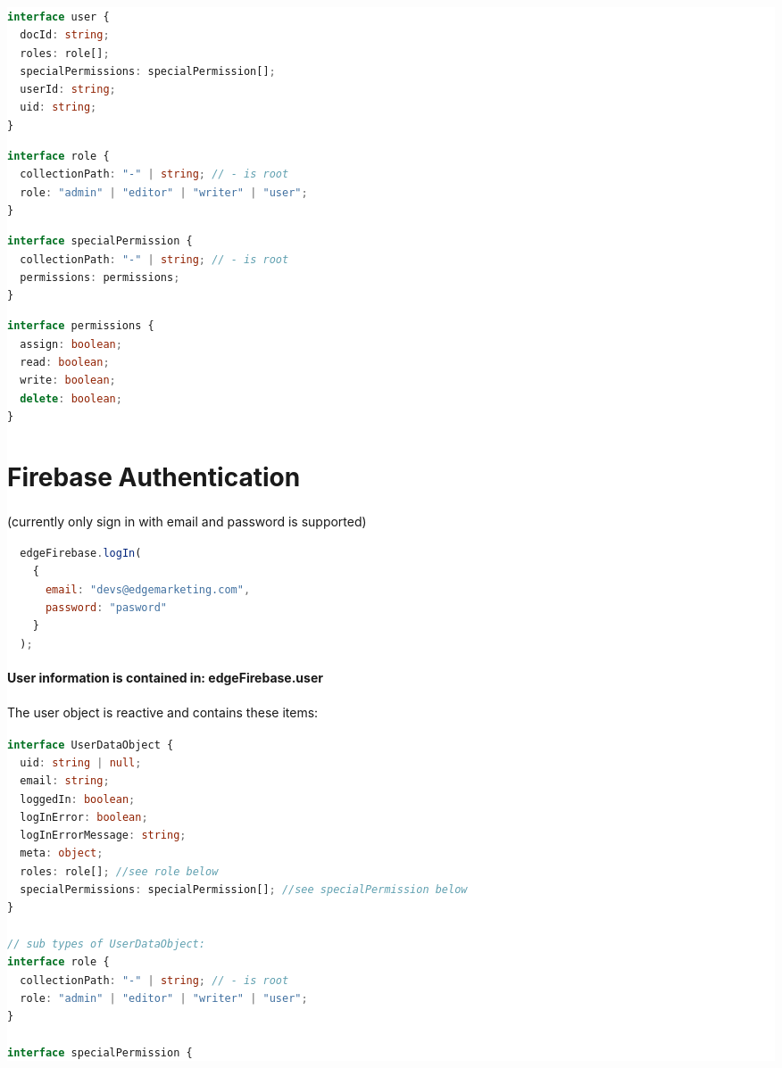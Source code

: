 ```typescript
interface user {
  docId: string;
  roles: role[];
  specialPermissions: specialPermission[];
  userId: string;
  uid: string;
}
```

```typescript
interface role {
  collectionPath: "-" | string; // - is root
  role: "admin" | "editor" | "writer" | "user";
}
```

```typescript
interface specialPermission {
  collectionPath: "-" | string; // - is root
  permissions: permissions;
}
```

```typescript
interface permissions {
  assign: boolean;
  read: boolean;
  write: boolean;
  delete: boolean;
}
```

# Firebase Authentication

(currently only sign in with email and password is supported)

```javascript
  edgeFirebase.logIn(
    {
      email: "devs@edgemarketing.com",
      password: "pasword"
    }
  );
```

#### User information is contained in:  edgeFirebase.user
The user object is reactive and contains these items:
```typescript
interface UserDataObject {
  uid: string | null;
  email: string;
  loggedIn: boolean;
  logInError: boolean;
  logInErrorMessage: string;
  meta: object;
  roles: role[]; //see role below
  specialPermissions: specialPermission[]; //see specialPermission below
}

// sub types of UserDataObject:
interface role {
  collectionPath: "-" | string; // - is root
  role: "admin" | "editor" | "writer" | "user";
}

interface specialPermission {
```